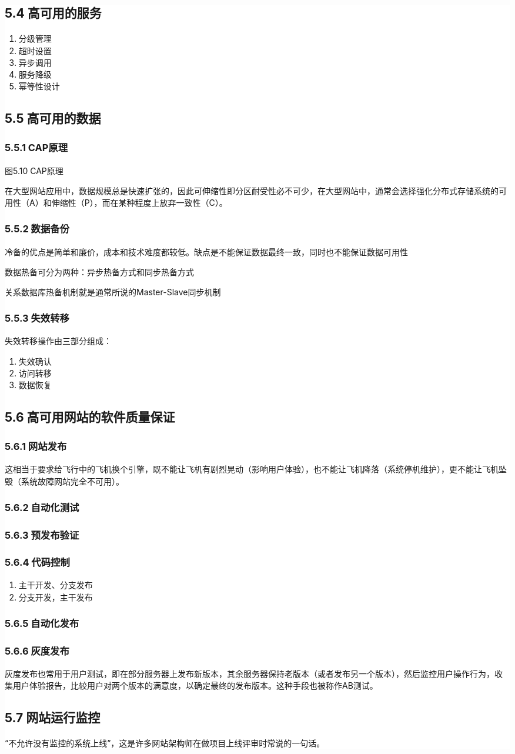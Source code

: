 ## 5.4 高可用的服务
1. 分级管理
2. 超时设置
3. 异步调用
4. 服务降级
5. 幂等性设计

## 5.5 高可用的数据

### 5.5.1 CAP原理
图5.10 CAP原理

在大型网站应用中，数据规模总是快速扩张的，因此可伸缩性即分区耐受性必不可少，在大型网站中，通常会选择强化分布式存储系统的可用性（A）和伸缩性（P），而在某种程度上放弃一致性（C）。

### 5.5.2 数据备份
冷备的优点是简单和廉价，成本和技术难度都较低。缺点是不能保证数据最终一致，同时也不能保证数据可用性

数据热备可分为两种：异步热备方式和同步热备方式

关系数据库热备机制就是通常所说的Master-Slave同步机制

### 5.5.3 失效转移
失效转移操作由三部分组成：
1. 失效确认
2. 访问转移
3. 数据恢复

## 5.6 高可用网站的软件质量保证

### 5.6.1 网站发布
这相当于要求给飞行中的飞机换个引擎，既不能让飞机有剧烈晃动（影响用户体验），也不能让飞机降落（系统停机维护），更不能让飞机坠毁（系统故障网站完全不可用）。

### 5.6.2 自动化测试

### 5.6.3 预发布验证

### 5.6.4 代码控制
1. 主干开发、分支发布
2. 分支开发，主干发布

### 5.6.5 自动化发布

### 5.6.6 灰度发布
灰度发布也常用于用户测试，即在部分服务器上发布新版本，其余服务器保持老版本（或者发布另一个版本），然后监控用户操作行为，收集用户体验报告，比较用户对两个版本的满意度，以确定最终的发布版本。这种手段也被称作AB测试。

## 5.7 网站运行监控
“不允许没有监控的系统上线”，这是许多网站架构师在做项目上线评审时常说的一句话。
